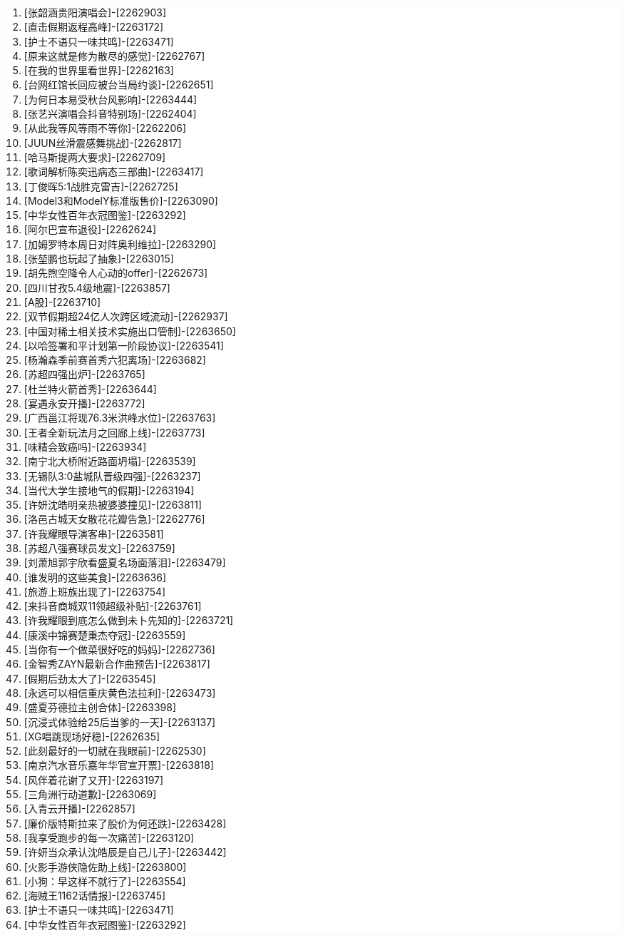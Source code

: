 1. [张韶涵贵阳演唱会]-[2262903]
1. [直击假期返程高峰]-[2263172]
1. [护士不语只一味共鸣]-[2263471]
1. [原来这就是修为散尽的感觉]-[2262767]
1. [在我的世界里看世界]-[2262163]
1. [台网红馆长回应被台当局约谈]-[2262651]
1. [为何日本易受秋台风影响]-[2263444]
1. [张艺兴演唱会抖音特别场]-[2262404]
1. [从此我等风等雨不等你]-[2262206]
1. [JUUN丝滑震感舞挑战]-[2262817]
1. [哈马斯提两大要求]-[2262709]
1. [歌词解析陈奕迅病态三部曲]-[2263417]
1. [丁俊晖5:1战胜克雷吉]-[2262725]
1. [Model3和ModelY标准版售价]-[2263090]
1. [中华女性百年衣冠图鉴]-[2263292]
1. [阿尔巴宣布退役]-[2262624]
1. [加姆罗特本周日对阵奥利维拉]-[2263290]
1. [张堃鹏也玩起了抽象]-[2263015]
1. [胡先煦空降令人心动的offer]-[2262673]
1. [四川甘孜5.4级地震]-[2263857]
1. [A股]-[2263710]
1. [双节假期超24亿人次跨区域流动]-[2262937]
1. [中国对稀土相关技术实施出口管制]-[2263650]
1. [以哈签署和平计划第一阶段协议]-[2263541]
1. [杨瀚森季前赛首秀六犯离场]-[2263682]
1. [苏超四强出炉]-[2263765]
1. [杜兰特火箭首秀]-[2263644]
1. [宴遇永安开播]-[2263772]
1. [广西邕江将现76.3米洪峰水位]-[2263763]
1. [王者全新玩法月之回廊上线]-[2263773]
1. [味精会致癌吗]-[2263934]
1. [南宁北大桥附近路面坍塌]-[2263539]
1. [无锡队3:0盐城队晋级四强]-[2263237]
1. [当代大学生接地气的假期]-[2263194]
1. [许妍沈皓明亲热被婆婆撞见]-[2263811]
1. [洛邑古城天女散花花瓣告急]-[2262776]
1. [许我耀眼导演客串]-[2263581]
1. [苏超八强赛球员发文]-[2263759]
1. [刘萧旭郭宇欣看盛夏名场面落泪]-[2263479]
1. [谁发明的这些美食]-[2263636]
1. [旅游上班族出现了]-[2263754]
1. [来抖音商城双11领超级补贴]-[2263761]
1. [许我耀眼到底怎么做到未卜先知的]-[2263721]
1. [康溪中锦赛楚秉杰夺冠]-[2263559]
1. [当你有一个做菜很好吃的妈妈]-[2262736]
1. [金智秀ZAYN最新合作曲预告]-[2263817]
1. [假期后劲太大了]-[2263545]
1. [永远可以相信重庆黄色法拉利]-[2263473]
1. [盛夏芬德拉主创合体]-[2263398]
1. [沉浸式体验给25后当爹的一天]-[2263137]
1. [XG唱跳现场好稳]-[2262635]
1. [此刻最好的一切就在我眼前]-[2262530]
1. [南京汽水音乐嘉年华官宣开票]-[2263818]
1. [风伴着花谢了又开]-[2263197]
1. [三角洲行动道歉]-[2263069]
1. [入青云开播]-[2262857]
1. [廉价版特斯拉来了股价为何还跌]-[2263428]
1. [我享受跑步的每一次痛苦]-[2263120]
1. [许妍当众承认沈皓辰是自己儿子]-[2263442]
1. [火影手游侠隐佐助上线]-[2263800]
1. [小狗：早这样不就行了]-[2263554]
1. [海贼王1162话情报]-[2263745]
1. [护士不语只一味共鸣]-[2263471]
1. [中华女性百年衣冠图鉴]-[2263292]